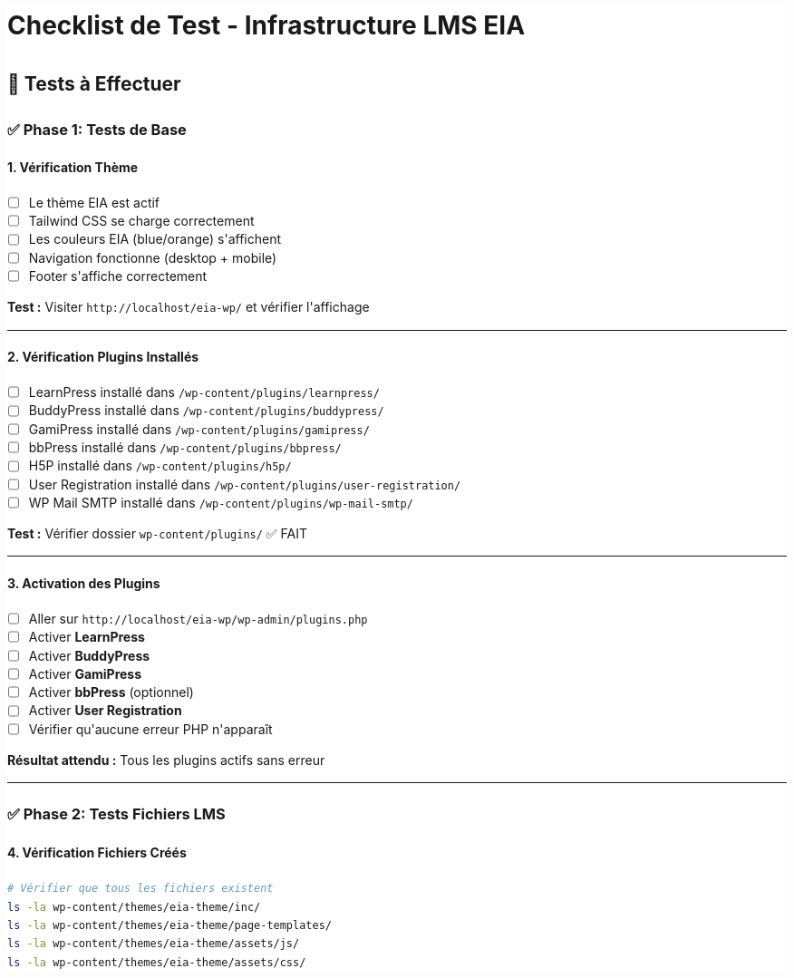 # Checklist de Test - Infrastructure LMS EIA

## 🧪 Tests à Effectuer

### ✅ Phase 1: Tests de Base

#### 1. Vérification Thème
- [ ] Le thème EIA est actif
- [ ] Tailwind CSS se charge correctement
- [ ] Les couleurs EIA (blue/orange) s'affichent
- [ ] Navigation fonctionne (desktop + mobile)
- [ ] Footer s'affiche correctement

**Test :** Visiter `http://localhost/eia-wp/` et vérifier l'affichage

---

#### 2. Vérification Plugins Installés
- [ ] LearnPress installé dans `/wp-content/plugins/learnpress/`
- [ ] BuddyPress installé dans `/wp-content/plugins/buddypress/`
- [ ] GamiPress installé dans `/wp-content/plugins/gamipress/`
- [ ] bbPress installé dans `/wp-content/plugins/bbpress/`
- [ ] H5P installé dans `/wp-content/plugins/h5p/`
- [ ] User Registration installé dans `/wp-content/plugins/user-registration/`
- [ ] WP Mail SMTP installé dans `/wp-content/plugins/wp-mail-smtp/`

**Test :** Vérifier dossier `wp-content/plugins/` ✅ FAIT

---

#### 3. Activation des Plugins
- [ ] Aller sur `http://localhost/eia-wp/wp-admin/plugins.php`
- [ ] Activer **LearnPress**
- [ ] Activer **BuddyPress**
- [ ] Activer **GamiPress**
- [ ] Activer **bbPress** (optionnel)
- [ ] Activer **User Registration**
- [ ] Vérifier qu'aucune erreur PHP n'apparaît

**Résultat attendu :** Tous les plugins actifs sans erreur

---

### ✅ Phase 2: Tests Fichiers LMS

#### 4. Vérification Fichiers Créés
```bash
# Vérifier que tous les fichiers existent
ls -la wp-content/themes/eia-theme/inc/
ls -la wp-content/themes/eia-theme/page-templates/
ls -la wp-content/themes/eia-theme/assets/js/
ls -la wp-content/themes/eia-theme/assets/css/
```

